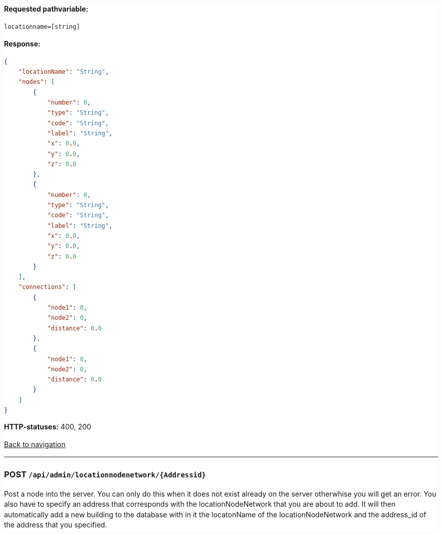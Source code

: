 **Requested pathvariable:**
```properties
locationname=[string]
```

**Response:**
``` json
{
    "locationName": "String",
    "nodes": [
        {
            "number": 0,
            "type": "String",
            "code": "String",
            "label": "String",
            "x": 0.0,
            "y": 0.0,
            "z": 0.0
        },
        {
            "number": 0,
            "type": "String",
            "code": "String",
            "label": "String",
            "x": 0.0,
            "y": 0.0,
            "z": 0.0
        }
    ],
    "connections": [
        {
            "node1": 0,
            "node2": 0,
            "distance": 0.0
        },
        {
            "node1": 0,
            "node2": 0,
            "distance": 0.0
        }
    ]
}
```
**HTTP-statuses:** 400, 200

[Back to navigation](#navigation)


****
    
### POST `/api/admin/locationnodenetwork/{Addressid}`
Post a node into the server. You can only do this when it does not exist already on the server otherwhise you will get an error. You also have to specify an address that corresponds with the locationNodeNetwork that you are about to add. It will then automatically add a new building to the database with in it the locatonName of the locationNodeNetwork and the address_id of the address that you specified.
